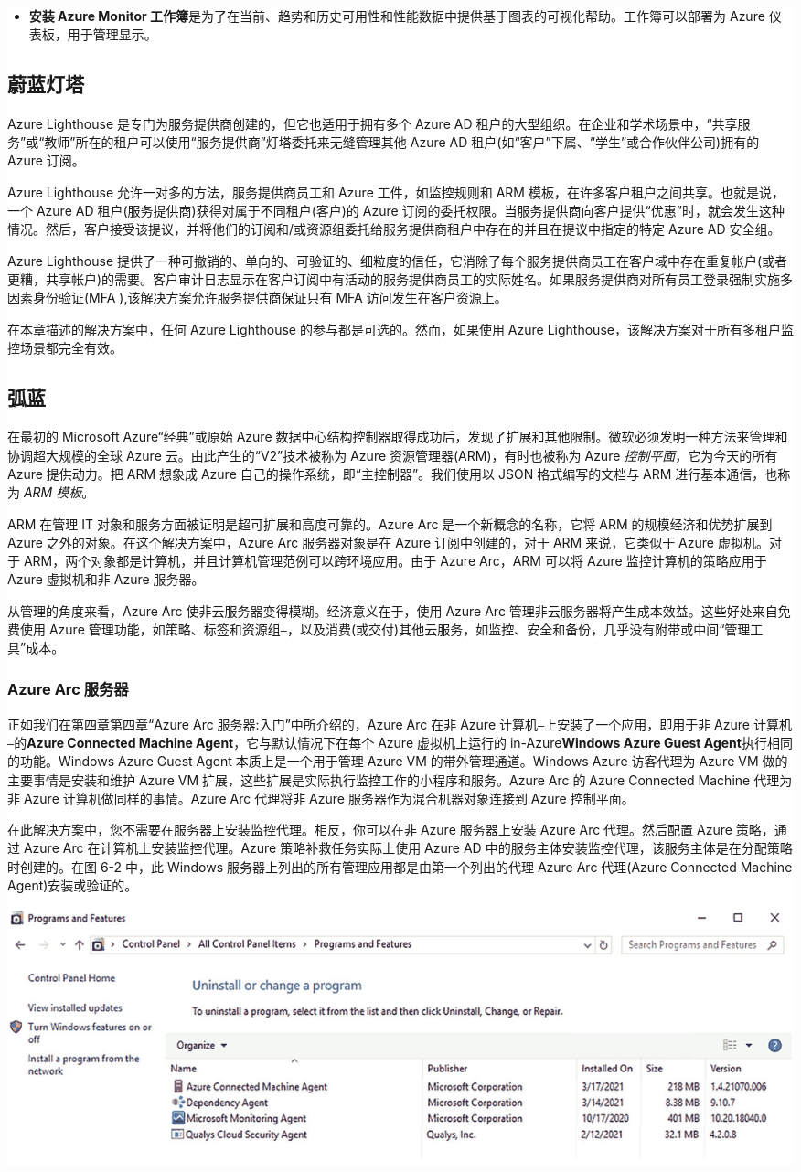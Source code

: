 *   **安装 Azure Monitor 工作簿**是为了在当前、趋势和历史可用性和性能数据中提供基于图表的可视化帮助。工作簿可以部署为 Azure 仪表板，用于管理显示。

## 蔚蓝灯塔

Azure Lighthouse 是专门为服务提供商创建的，但它也适用于拥有多个 Azure AD 租户的大型组织。在企业和学术场景中，“共享服务”或“教师”所在的租户可以使用“服务提供商”灯塔委托来无缝管理其他 Azure AD 租户(如“客户”下属、“学生”或合作伙伴公司)拥有的 Azure 订阅。

Azure Lighthouse 允许一对多的方法，服务提供商员工和 Azure 工件，如监控规则和 ARM 模板，在许多客户租户之间共享。也就是说，一个 Azure AD 租户(服务提供商)获得对属于不同租户(客户)的 Azure 订阅的委托权限。当服务提供商向客户提供“优惠”时，就会发生这种情况。然后，客户接受该提议，并将他们的订阅和/或资源组委托给服务提供商租户中存在的并且在提议中指定的特定 Azure AD 安全组。

Azure Lighthouse 提供了一种可撤销的、单向的、可验证的、细粒度的信任，它消除了每个服务提供商员工在客户域中存在重复帐户(或者更糟，共享帐户)的需要。客户审计日志显示在客户订阅中有活动的服务提供商员工的实际姓名。如果服务提供商对所有员工登录强制实施多因素身份验证(MFA ),该解决方案允许服务提供商保证只有 MFA 访问发生在客户资源上。

在本章描述的解决方案中，任何 Azure Lighthouse 的参与都是可选的。然而，如果使用 Azure Lighthouse，该解决方案对于所有多租户监控场景都完全有效。

## 弧蓝

在最初的 Microsoft Azure“经典”或原始 Azure 数据中心结构控制器取得成功后，发现了扩展和其他限制。微软必须发明一种方法来管理和协调超大规模的全球 Azure 云。由此产生的“V2”技术被称为 Azure 资源管理器(ARM)，有时也被称为 Azure *控制平面*，它为今天的所有 Azure 提供动力。把 ARM 想象成 Azure 自己的操作系统，即“主控制器”。我们使用以 JSON 格式编写的文档与 ARM 进行基本通信，也称为 *ARM 模板*。

ARM 在管理 IT 对象和服务方面被证明是超可扩展和高度可靠的。Azure Arc 是一个新概念的名称，它将 ARM 的规模经济和优势扩展到 Azure 之外的对象。在这个解决方案中，Azure Arc 服务器对象是在 Azure 订阅中创建的，对于 ARM 来说，它类似于 Azure 虚拟机。对于 ARM，两个对象都是计算机，并且计算机管理范例可以跨环境应用。由于 Azure Arc，ARM 可以将 Azure 监控计算机的策略应用于 Azure 虚拟机和非 Azure 服务器。

从管理的角度来看，Azure Arc 使非云服务器变得模糊。经济意义在于，使用 Azure Arc 管理非云服务器将产生成本效益。这些好处来自免费使用 Azure 管理功能，如策略、标签和资源组`—`，以及消费(或交付)其他云服务，如监控、安全和备份，几乎没有附带或中间“管理工具”成本。

### Azure Arc 服务器

正如我们在第四章第四章“Azure Arc 服务器:入门”中所介绍的，Azure Arc 在非 Azure 计算机`—`上安装了一个应用，即用于非 Azure 计算机`—`的**Azure Connected Machine Agent**，它与默认情况下在每个 Azure 虚拟机上运行的 in-Azure**Windows Azure Guest Agent**执行相同的功能。Windows Azure Guest Agent 本质上是一个用于管理 Azure VM 的带外管理通道。Windows Azure 访客代理为 Azure VM 做的主要事情是安装和维护 Azure VM 扩展，这些扩展是实际执行监控工作的小程序和服务。Azure Arc 的 Azure Connected Machine 代理为非 Azure 计算机做同样的事情。Azure Arc 代理将非 Azure 服务器作为混合机器对象连接到 Azure 控制平面。

在此解决方案中，您不需要在服务器上安装监控代理。相反，你可以在非 Azure 服务器上安装 Azure Arc 代理。然后配置 Azure 策略，通过 Azure Arc 在计算机上安装监控代理。Azure 策略补救任务实际上使用 Azure AD 中的服务主体安装监控代理，该服务主体是在分配策略时创建的。在图 6-2 中，此 Windows 服务器上列出的所有管理应用都是由第一个列出的代理 Azure Arc 代理(Azure Connected Machine Agent)安装或验证的。

![img/506033_1_En_6_Fig2_HTML.png](img/506033_1_En_6_Fig2_HTML.png)
